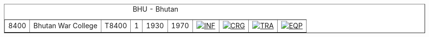 <table border="1" cellpadding="2"><caption>BHU - Bhutan</caption><tbody><tr><td>8400</td><td>Bhutan War College</td><td>T8400</td><td>1</td><td>1930</td><td>1970</td><td><a class="image" href="/wiki/File:Infantry_focus.png" title="INF"><img alt="INF" data-file-height="24" data-file-width="24" data-url="/images/b/be/Infantry_focus.png" decoding="async" height="24" loading="lazy" src="/images/b/be/Infantry_focus.png" width="24"></a></td><td><a class="image" href="/wiki/File:Individual_courage.png" title="CRG"><img alt="CRG" data-file-height="24" data-file-width="24" data-url="/images/3/38/Individual_courage.png" decoding="async" height="24" loading="lazy" src="/images/3/38/Individual_courage.png" width="24"></a></td><td><a class="image" href="/wiki/File:Training.png" title="TRA"><img alt="TRA" data-file-height="24" data-file-width="24" data-url="/images/b/b1/Training.png" decoding="async" height="24" loading="lazy" src="/images/b/b1/Training.png" width="24"></a></td><td><a class="image" href="/wiki/File:General_equipment.png" title="EQP"><img alt="EQP" data-file-height="24" data-file-width="24" data-url="/images/2/20/General_equipment.png" decoding="async" height="24" loading="lazy" src="/images/2/20/General_equipment.png" width="24"></a></td></tr></tbody></table>
